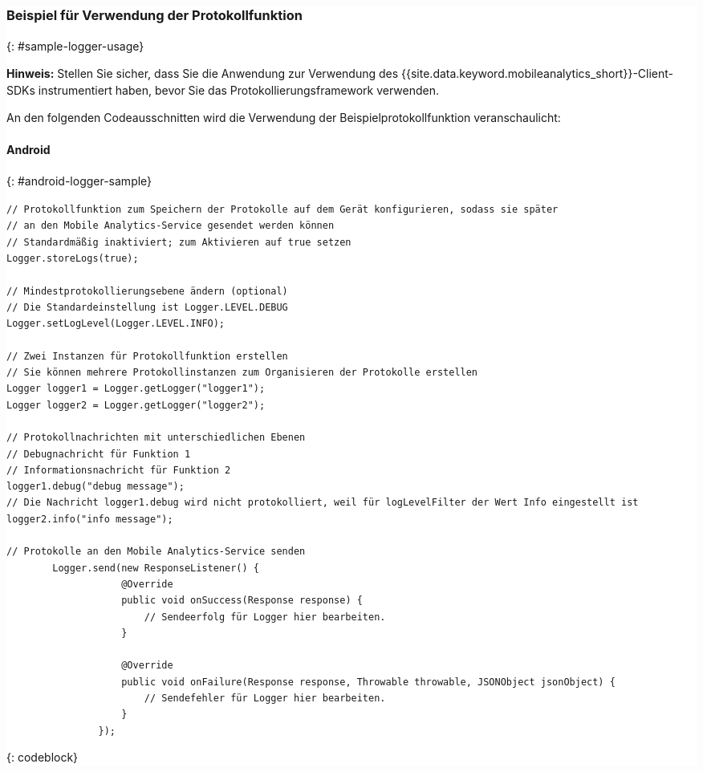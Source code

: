    

### Beispiel für Verwendung der Protokollfunktion
{: #sample-logger-usage}

**Hinweis:** Stellen Sie sicher, dass Sie die Anwendung zur Verwendung des {{site.data.keyword.mobileanalytics_short}}-Client-SDKs instrumentiert haben, bevor Sie das Protokollierungsframework verwenden.
 
  An den folgenden Codeausschnitten wird die Verwendung der Beispielprotokollfunktion veranschaulicht:
#### Android
{: #android-logger-sample}

```
// Protokollfunktion zum Speichern der Protokolle auf dem Gerät konfigurieren, sodass sie später
// an den Mobile Analytics-Service gesendet werden können
// Standardmäßig inaktiviert; zum Aktivieren auf true setzen
Logger.storeLogs(true);

// Mindestprotokollierungsebene ändern (optional)
// Die Standardeinstellung ist Logger.LEVEL.DEBUG
Logger.setLogLevel(Logger.LEVEL.INFO);

// Zwei Instanzen für Protokollfunktion erstellen
// Sie können mehrere Protokollinstanzen zum Organisieren der Protokolle erstellen
Logger logger1 = Logger.getLogger("logger1");
Logger logger2 = Logger.getLogger("logger2");

// Protokollnachrichten mit unterschiedlichen Ebenen
// Debugnachricht für Funktion 1
// Informationsnachricht für Funktion 2
logger1.debug("debug message");
// Die Nachricht logger1.debug wird nicht protokolliert, weil für logLevelFilter der Wert Info eingestellt ist
logger2.info("info message");

// Protokolle an den Mobile Analytics-Service senden
        Logger.send(new ResponseListener() {
                    @Override
                    public void onSuccess(Response response) {
                        // Sendeerfolg für Logger hier bearbeiten.
                    }

                    @Override
                    public void onFailure(Response response, Throwable throwable, JSONObject jsonObject) {
                        // Sendefehler für Logger hier bearbeiten.
                    }
                });        
```
{: codeblock}
